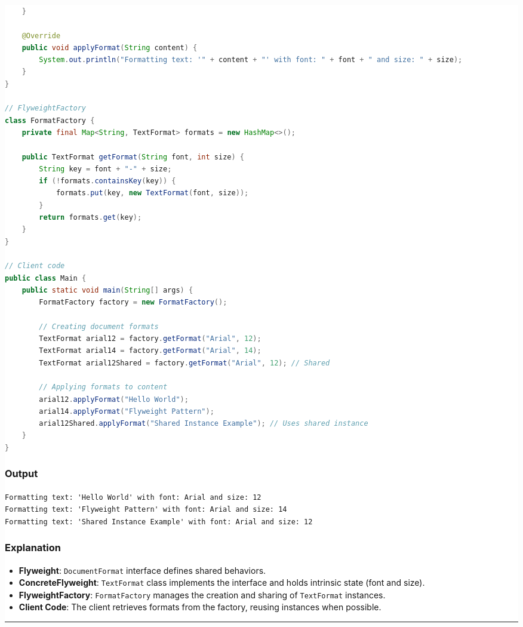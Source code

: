 ```java
    }

    @Override
    public void applyFormat(String content) {
        System.out.println("Formatting text: '" + content + "' with font: " + font + " and size: " + size);
    }
}

// FlyweightFactory
class FormatFactory {
    private final Map<String, TextFormat> formats = new HashMap<>();

    public TextFormat getFormat(String font, int size) {
        String key = font + "-" + size;
        if (!formats.containsKey(key)) {
            formats.put(key, new TextFormat(font, size));
        }
        return formats.get(key);
    }
}

// Client code
public class Main {
    public static void main(String[] args) {
        FormatFactory factory = new FormatFactory();

        // Creating document formats
        TextFormat arial12 = factory.getFormat("Arial", 12);
        TextFormat arial14 = factory.getFormat("Arial", 14);
        TextFormat arial12Shared = factory.getFormat("Arial", 12); // Shared

        // Applying formats to content
        arial12.applyFormat("Hello World");
        arial14.applyFormat("Flyweight Pattern");
        arial12Shared.applyFormat("Shared Instance Example"); // Uses shared instance
    }
}
```

### Output
```
Formatting text: 'Hello World' with font: Arial and size: 12
Formatting text: 'Flyweight Pattern' with font: Arial and size: 14
Formatting text: 'Shared Instance Example' with font: Arial and size: 12
```

### Explanation
- **Flyweight**: `DocumentFormat` interface defines shared behaviors.
- **ConcreteFlyweight**: `TextFormat` class implements the interface and holds intrinsic state (font and size).
- **FlyweightFactory**: `FormatFactory` manages the creation and sharing of `TextFormat` instances.
- **Client Code**: The client retrieves formats from the factory, reusing instances when possible.

---